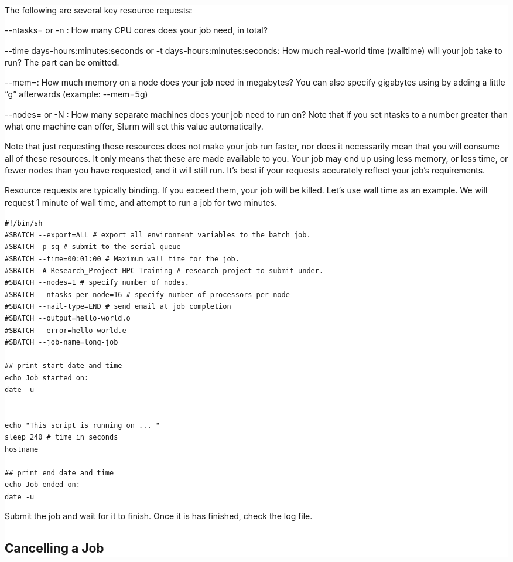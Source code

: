 The following are several key resource requests:

--ntasks=<ntasks> or -n <ntasks>: How many CPU cores does your job need, in total?

--time <days-hours:minutes:seconds> or -t <days-hours:minutes:seconds>: How much real-world time (walltime) will your job take to run? The <days> part can be omitted.

--mem=<megabytes>: How much memory on a node does your job need in megabytes? You can also specify gigabytes using by adding a little “g” afterwards (example: --mem=5g)

--nodes=<nnodes> or -N <nnodes>: How many separate machines does your job need to run on? Note that if you set ntasks to a number greater than what one machine can offer, Slurm will set this value automatically.

Note that just requesting these resources does not make your job run faster, nor does it necessarily mean that you will consume all of these resources. It only means that these are made available to you. Your job may end up using less memory, or less time, or fewer nodes than you have requested, and it will still run. It’s best if your requests accurately reflect your job’s requirements. 

Resource requests are typically binding. If you exceed them, your job will be killed. Let’s use wall time as an example. We will request 1 minute of wall time, and attempt to run a job for two minutes.

```
#!/bin/sh
#SBATCH --export=ALL # export all environment variables to the batch job.
#SBATCH -p sq # submit to the serial queue
#SBATCH --time=00:01:00 # Maximum wall time for the job.
#SBATCH -A Research_Project-HPC-Training # research project to submit under. 
#SBATCH --nodes=1 # specify number of nodes.
#SBATCH --ntasks-per-node=16 # specify number of processors per node
#SBATCH --mail-type=END # send email at job completion 
#SBATCH --output=hello-world.o
#SBATCH --error=hello-world.e
#SBATCH --job-name=long-job

## print start date and time
echo Job started on:
date -u


echo "This script is running on ... "
sleep 240 # time in seconds
hostname

## print end date and time
echo Job ended on:
date -u
```

Submit the job and wait for it to finish. Once it is has finished, check the log file.



## Cancelling a Job

